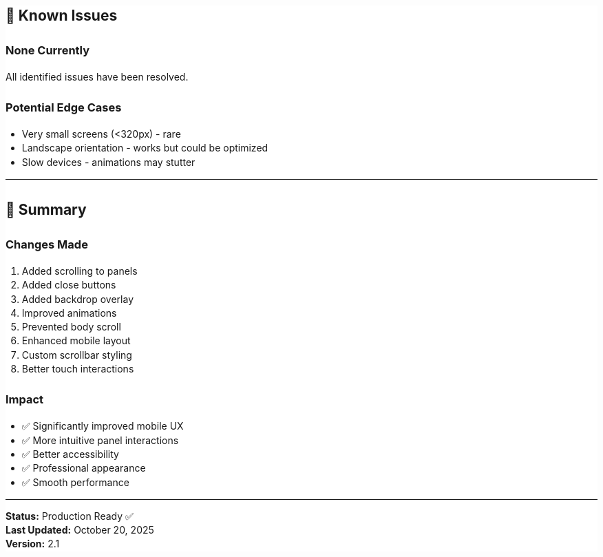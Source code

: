 
## 🐛 Known Issues

### None Currently
All identified issues have been resolved.

### Potential Edge Cases
- Very small screens (<320px) - rare
- Landscape orientation - works but could be optimized
- Slow devices - animations may stutter

---

## 📝 Summary

### Changes Made
1. Added scrolling to panels
2. Added close buttons
3. Added backdrop overlay
4. Improved animations
5. Prevented body scroll
6. Enhanced mobile layout
7. Custom scrollbar styling
8. Better touch interactions

### Impact
- ✅ Significantly improved mobile UX
- ✅ More intuitive panel interactions
- ✅ Better accessibility
- ✅ Professional appearance
- ✅ Smooth performance

---

**Status:** Production Ready ✅  
**Last Updated:** October 20, 2025  
**Version:** 2.1
